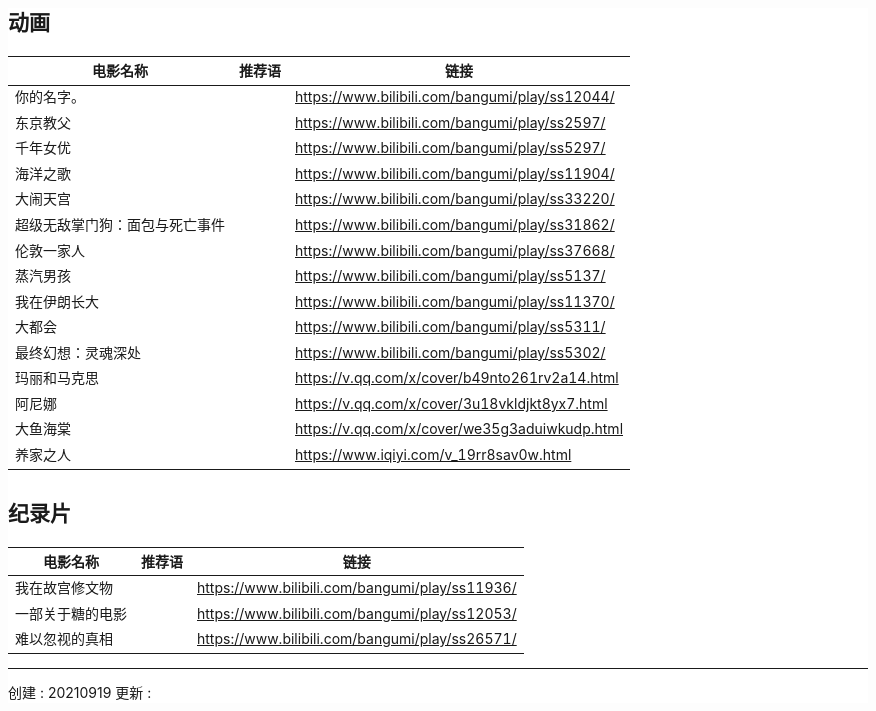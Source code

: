 

## 动画

| 电影名称                       | 推荐语 | 链接                                           |
| ------------------------------ | ------ | ---------------------------------------------- |
| 你的名字。                     |        | https://www.bilibili.com/bangumi/play/ss12044/ |
| 东京教父                       |        | https://www.bilibili.com/bangumi/play/ss2597/  |
| 千年女优                       |        | https://www.bilibili.com/bangumi/play/ss5297/  |
| 海洋之歌                       |        | https://www.bilibili.com/bangumi/play/ss11904/ |
| 大闹天宫                       |        | https://www.bilibili.com/bangumi/play/ss33220/ |
| 超级无敌掌门狗：面包与死亡事件 |        | https://www.bilibili.com/bangumi/play/ss31862/ |
| 伦敦一家人                     |        | https://www.bilibili.com/bangumi/play/ss37668/ |
| 蒸汽男孩                       |        | https://www.bilibili.com/bangumi/play/ss5137/  |
| 我在伊朗长大                   |        | https://www.bilibili.com/bangumi/play/ss11370/ |
| 大都会                         |        | https://www.bilibili.com/bangumi/play/ss5311/  |
| 最终幻想：灵魂深处             |        | https://www.bilibili.com/bangumi/play/ss5302/  |
| 玛丽和马克思                   |        | https://v.qq.com/x/cover/b49nto261rv2a14.html  |
| 阿尼娜                         |        | https://v.qq.com/x/cover/3u18vkldjkt8yx7.html  |
| 大鱼海棠                       |        | https://v.qq.com/x/cover/we35g3aduiwkudp.html  |
| 养家之人                       |        | https://www.iqiyi.com/v_19rr8sav0w.html        |

 

## 纪录片

| 电影名称         | 推荐语 | 链接                                           |
| ---------------- | ------ | ---------------------------------------------- |
| 我在故宫修文物   |        | https://www.bilibili.com/bangumi/play/ss11936/ |
| 一部关于糖的电影 |        | https://www.bilibili.com/bangumi/play/ss12053/ |
| 难以忽视的真相   |        | https://www.bilibili.com/bangumi/play/ss26571/ |



---

创建 : 20210919
更新 : 